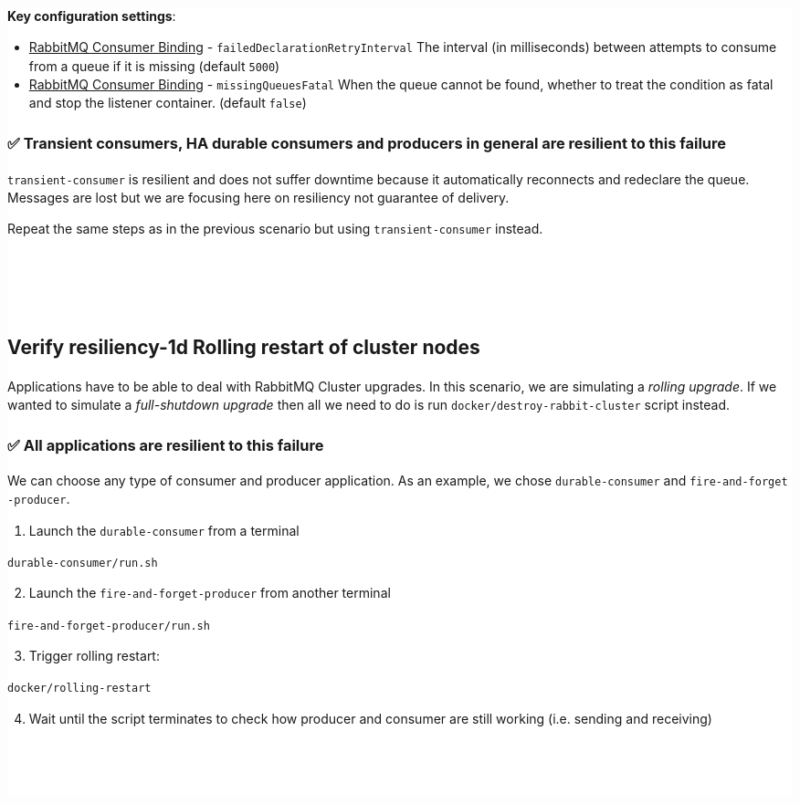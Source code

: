 **Key configuration settings**:  
- [RabbitMQ Consumer Binding](https://github.com/spring-cloud/spring-cloud-stream-binder-rabbit#rabbitmq-consumer-properties) - `failedDeclarationRetryInterval` The interval (in milliseconds) between attempts to consume from a queue if it is missing (default `5000`)
- [RabbitMQ Consumer Binding](https://github.com/spring-cloud/spring-cloud-stream-binder-rabbit#rabbitmq-consumer-properties) - `missingQueuesFatal` When the queue cannot be found, whether to treat the condition as fatal and stop the listener container. (default `false`)

### :white_check_mark: Transient consumers, HA durable consumers and producers in general are resilient to this failure

`transient-consumer` is resilient and does not suffer downtime because it automatically
reconnects and redeclare the queue. Messages are lost but we are focusing here on resiliency not guarantee
of delivery.

Repeat the same steps as in the previous scenario but using `transient-consumer` instead.

<br/>
<br/>
<br/>

<a name="1d"></a>
## Verify resiliency-1d Rolling restart of cluster nodes

Applications have to be able to deal with RabbitMQ Cluster upgrades. In this scenario,
we are simulating a *rolling upgrade*. If we wanted to simulate a *full-shutdown upgrade*
then all we need to do is run `docker/destroy-rabbit-cluster` script instead.

### :white_check_mark: All applications are resilient to this failure

We can choose any type of consumer and producer application. As an example, we chose
`durable-consumer` and `fire-and-forget-producer`.


1. Launch the `durable-consumer` from a terminal
  ```bash
  durable-consumer/run.sh
  ```
2. Launch the `fire-and-forget-producer` from another terminal
  ```bash
  fire-and-forget-producer/run.sh
  ```
3. Trigger rolling restart:
  ```bash
  docker/rolling-restart
  ```
4. Wait until the script terminates to check how producer and consumer are still working
(i.e. sending and receiving)


<br/>
<br/>
<br/>
